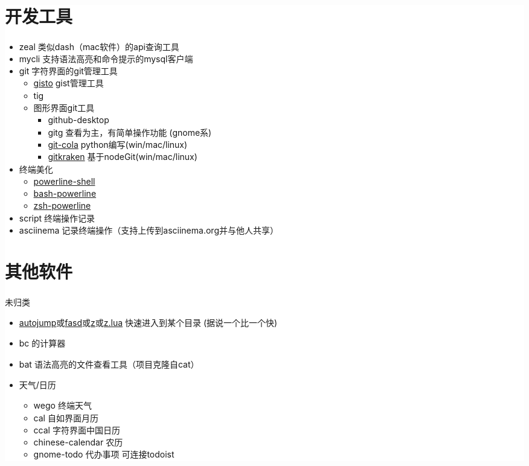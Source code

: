 # 开发工具

- zeal 类似dash（mac软件）的api查询工具
- mycli   支持语法高亮和命令提示的mysql客户端
- git  字符界面的git管理工具
  - [gisto](http://www.gistoapp.com/)    gist管理工具
  - tig
  - 图形界面git工具
    - github-desktop
    - gitg   查看为主，有简单操作功能 (gnome系)
    - [git-cola](http://git-cola.github.io/)  python编写(win/mac/linux)
    - [gitkraken](https://www.gitkraken.com/)  基于nodeGit(win/mac/linux)
- 终端美化
  - [powerline-shell](https://github.com/banga/powerline-shell)
  - [bash-powerline](https://github.com/riobard/bash-powerline)
  - [zsh-powerline](https://github.com/riobard/zsh-powerline)
- script  终端操作记录
- asciinema  记录终端操作（支持上传到asciinema.org并与他人共享）

# 其他软件

未归类

- [autojump](https://github.com/wting/autojump)或[fasd](https://github.com/clvv/fasd)或[z](https://github.com/rupa/z)或[z.lua](https://github.com/skywind3000/z.lua) 快速进入到某个目录 (据说一个比一个快)
- bc    的计算器
- bat  语法高亮的文件查看工具（项目克隆自cat）
- 天气/日历

  - wego   终端天气
  - cal    自如界面月历
  - ccal   字符界面中国日历
  - chinese-calendar  农历
  - gnome-todo  代办事项 可连接todoist
